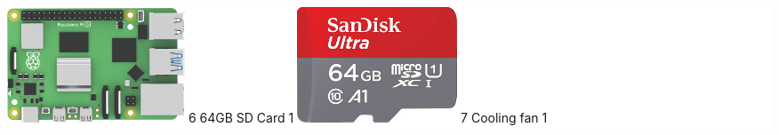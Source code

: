 <td><img src="../_static/media/1.getting_ready/section_2/5.png" style="width:200px;"></td>
</tr>
<tr>
<td>6</td>
<td>64GB SD Card</td>
<td>1</td>
<td><img src="../_static/media/1.getting_ready/section_2/6.png" style="width:180px;"></td>
</tr>
<tr>
<td>7</td>
<td>Cooling fan</td>
<td>1</td>